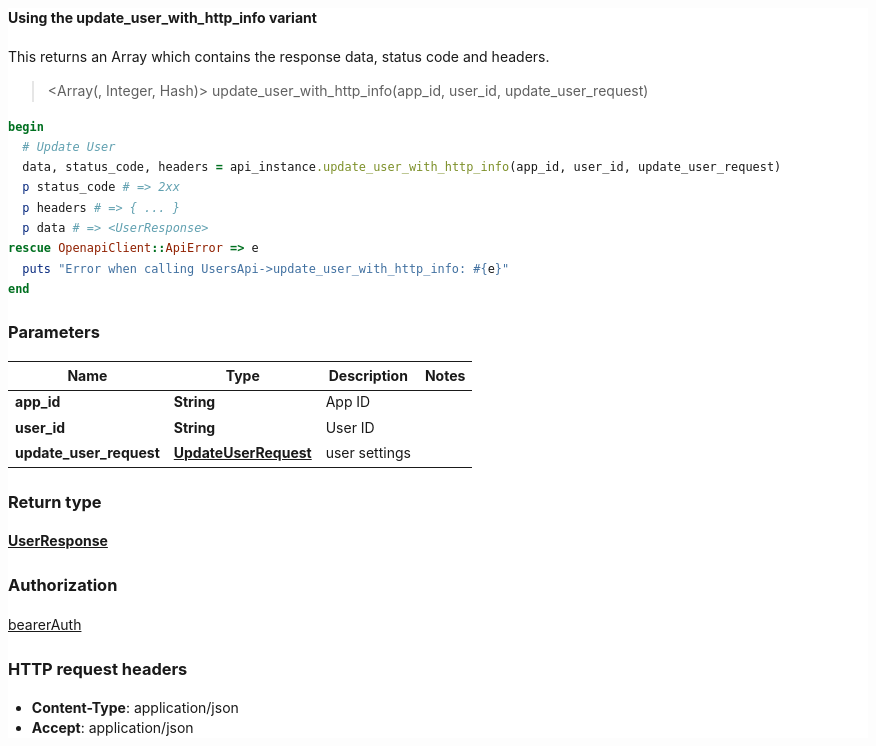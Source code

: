 #### Using the update_user_with_http_info variant

This returns an Array which contains the response data, status code and headers.

> <Array(<UserResponse>, Integer, Hash)> update_user_with_http_info(app_id, user_id, update_user_request)

```ruby
begin
  # Update User
  data, status_code, headers = api_instance.update_user_with_http_info(app_id, user_id, update_user_request)
  p status_code # => 2xx
  p headers # => { ... }
  p data # => <UserResponse>
rescue OpenapiClient::ApiError => e
  puts "Error when calling UsersApi->update_user_with_http_info: #{e}"
end
```

### Parameters

| Name | Type | Description | Notes |
| ---- | ---- | ----------- | ----- |
| **app_id** | **String** | App ID |  |
| **user_id** | **String** | User ID |  |
| **update_user_request** | [**UpdateUserRequest**](UpdateUserRequest.md) | user settings |  |

### Return type

[**UserResponse**](UserResponse.md)

### Authorization

[bearerAuth](../README.md#bearerAuth)

### HTTP request headers

- **Content-Type**: application/json
- **Accept**: application/json

